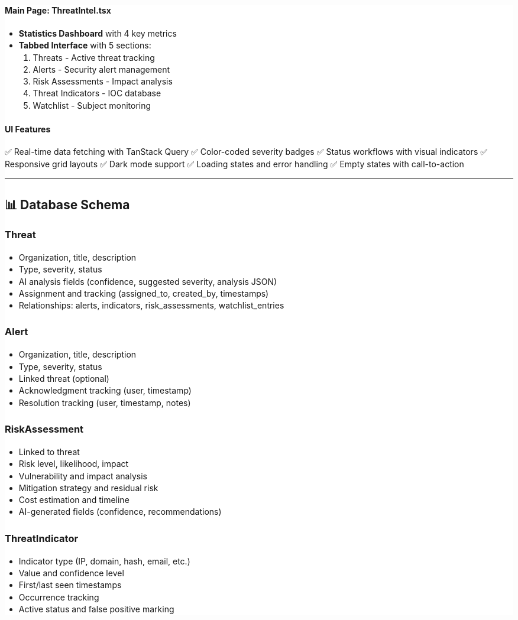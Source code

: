 #### **Main Page: ThreatIntel.tsx**
- **Statistics Dashboard** with 4 key metrics
- **Tabbed Interface** with 5 sections:
  1. Threats - Active threat tracking
  2. Alerts - Security alert management
  3. Risk Assessments - Impact analysis
  4. Threat Indicators - IOC database
  5. Watchlist - Subject monitoring

#### **UI Features**
✅ Real-time data fetching with TanStack Query
✅ Color-coded severity badges
✅ Status workflows with visual indicators
✅ Responsive grid layouts
✅ Dark mode support
✅ Loading states and error handling
✅ Empty states with call-to-action

---

## 📊 Database Schema

### **Threat**
- Organization, title, description
- Type, severity, status
- AI analysis fields (confidence, suggested severity, analysis JSON)
- Assignment and tracking (assigned_to, created_by, timestamps)
- Relationships: alerts, indicators, risk_assessments, watchlist_entries

### **Alert**
- Organization, title, description
- Type, severity, status
- Linked threat (optional)
- Acknowledgment tracking (user, timestamp)
- Resolution tracking (user, timestamp, notes)

### **RiskAssessment**
- Linked to threat
- Risk level, likelihood, impact
- Vulnerability and impact analysis
- Mitigation strategy and residual risk
- Cost estimation and timeline
- AI-generated fields (confidence, recommendations)

### **ThreatIndicator**
- Indicator type (IP, domain, hash, email, etc.)
- Value and confidence level
- First/last seen timestamps
- Occurrence tracking
- Active status and false positive marking
